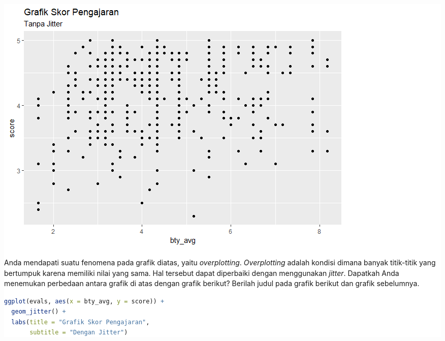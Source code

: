 ![](005_model_files/figure-gfm/unnamed-chunk-3-1.png)

Anda mendapati suatu fenomena pada grafik diatas, yaitu *overplotting*.
*Overplotting* adalah kondisi dimana banyak titik-titik yang bertumpuk
karena memiliki nilai yang sama. Hal tersebut dapat diperbaiki dengan
menggunakan *jitter*. Dapatkah Anda menemukan perbedaan antara grafik di
atas dengan grafik berikut? Berilah judul pada grafik berikut dan grafik
sebelumnya.

``` r
ggplot(evals, aes(x = bty_avg, y = score)) +
  geom_jitter() +
  labs(title = "Grafik Skor Pengajaran",
       subtitle = "Dengan Jitter")
```
